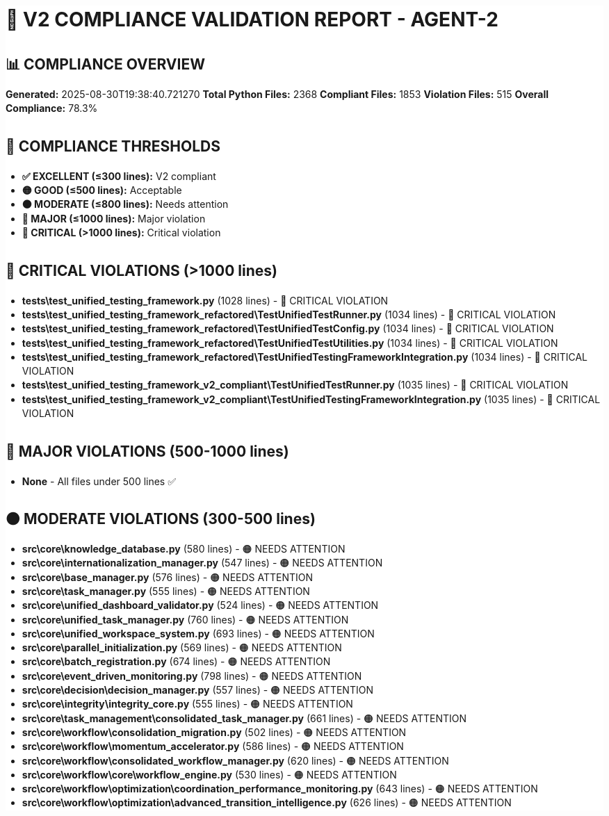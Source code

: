 # 🚨 V2 COMPLIANCE VALIDATION REPORT - AGENT-2

## 📊 **COMPLIANCE OVERVIEW**

**Generated:** 2025-08-30T19:38:40.721270
**Total Python Files:** 2368
**Compliant Files:** 1853
**Violation Files:** 515
**Overall Compliance:** 78.3%

## 🎯 **COMPLIANCE THRESHOLDS**

- **✅ EXCELLENT (≤300 lines):** V2 compliant
- **🟡 GOOD (≤500 lines):** Acceptable
- **🟠 MODERATE (≤800 lines):** Needs attention
- **🔴 MAJOR (≤1000 lines):** Major violation
- **🚨 CRITICAL (>1000 lines):** Critical violation

## 🚨 **CRITICAL VIOLATIONS (>1000 lines)**

- **tests\test_unified_testing_framework.py** (1028 lines) - 🚨 CRITICAL VIOLATION
- **tests\test_unified_testing_framework_refactored\TestUnifiedTestRunner.py** (1034 lines) - 🚨 CRITICAL VIOLATION
- **tests\test_unified_testing_framework_refactored\TestUnifiedTestConfig.py** (1034 lines) - 🚨 CRITICAL VIOLATION
- **tests\test_unified_testing_framework_refactored\TestUnifiedTestUtilities.py** (1034 lines) - 🚨 CRITICAL VIOLATION
- **tests\test_unified_testing_framework_refactored\TestUnifiedTestingFrameworkIntegration.py** (1034 lines) - 🚨 CRITICAL VIOLATION
- **tests\test_unified_testing_framework_v2_compliant\TestUnifiedTestRunner.py** (1035 lines) - 🚨 CRITICAL VIOLATION
- **tests\test_unified_testing_framework_v2_compliant\TestUnifiedTestingFrameworkIntegration.py** (1035 lines) - 🚨 CRITICAL VIOLATION

## 🔴 **MAJOR VIOLATIONS (500-1000 lines)**
- **None** - All files under 500 lines ✅

## 🟠 **MODERATE VIOLATIONS (300-500 lines)**
- **src\core\knowledge_database.py** (580 lines) - 🟠 NEEDS ATTENTION
- **src\core\internationalization_manager.py** (547 lines) - 🟠 NEEDS ATTENTION
- **src\core\base_manager.py** (576 lines) - 🟠 NEEDS ATTENTION
- **src\core\task_manager.py** (555 lines) - 🟠 NEEDS ATTENTION
- **src\core\unified_dashboard_validator.py** (524 lines) - 🟠 NEEDS ATTENTION
- **src\core\unified_task_manager.py** (760 lines) - 🟠 NEEDS ATTENTION
- **src\core\unified_workspace_system.py** (693 lines) - 🟠 NEEDS ATTENTION
- **src\core\parallel_initialization.py** (569 lines) - 🟠 NEEDS ATTENTION
- **src\core\batch_registration.py** (674 lines) - 🟠 NEEDS ATTENTION
- **src\core\event_driven_monitoring.py** (798 lines) - 🟠 NEEDS ATTENTION
- **src\core\decision\decision_manager.py** (557 lines) - 🟠 NEEDS ATTENTION
- **src\core\integrity\integrity_core.py** (555 lines) - 🟠 NEEDS ATTENTION
- **src\core\task_management\consolidated_task_manager.py** (661 lines) - 🟠 NEEDS ATTENTION
- **src\core\workflow\consolidation_migration.py** (502 lines) - 🟠 NEEDS ATTENTION
- **src\core\workflow\momentum_accelerator.py** (586 lines) - 🟠 NEEDS ATTENTION
- **src\core\workflow\consolidated_workflow_manager.py** (620 lines) - 🟠 NEEDS ATTENTION
- **src\core\workflow\core\workflow_engine.py** (530 lines) - 🟠 NEEDS ATTENTION
- **src\core\workflow\optimization\coordination_performance_monitoring.py** (643 lines) - 🟠 NEEDS ATTENTION
- **src\core\workflow\optimization\advanced_transition_intelligence.py** (626 lines) - 🟠 NEEDS ATTENTION